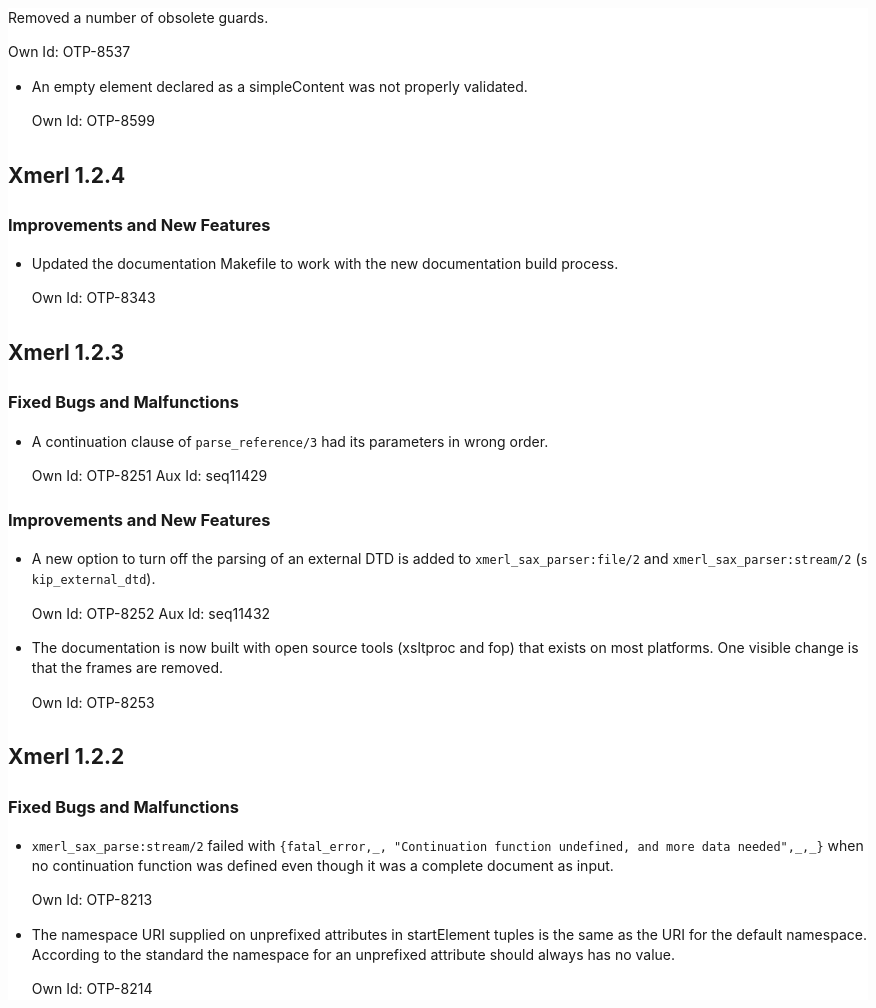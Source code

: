   Removed a number of obsolete guards.

  Own Id: OTP-8537

- An empty element declared as a simpleContent was not properly validated.

  Own Id: OTP-8599

## Xmerl 1.2.4

### Improvements and New Features

- Updated the documentation Makefile to work with the new documentation build
  process.

  Own Id: OTP-8343

## Xmerl 1.2.3

### Fixed Bugs and Malfunctions

- A continuation clause of `parse_reference/3` had its parameters in wrong
  order.

  Own Id: OTP-8251 Aux Id: seq11429

### Improvements and New Features

- A new option to turn off the parsing of an external DTD is added to
  `xmerl_sax_parser:file/2` and `xmerl_sax_parser:stream/2`
  (`skip_external_dtd`).

  Own Id: OTP-8252 Aux Id: seq11432

- The documentation is now built with open source tools (xsltproc and fop) that
  exists on most platforms. One visible change is that the frames are removed.

  Own Id: OTP-8253

## Xmerl 1.2.2

### Fixed Bugs and Malfunctions

- `xmerl_sax_parse:stream/2` failed with
  `{fatal_error,_, "Continuation function undefined, and more data needed",_,_}`
  when no continuation function was defined even though it was a complete
  document as input.

  Own Id: OTP-8213

- The namespace URI supplied on unprefixed attributes in startElement tuples is
  the same as the URI for the default namespace. According to the standard the
  namespace for an unprefixed attribute should always has no value.

  Own Id: OTP-8214
